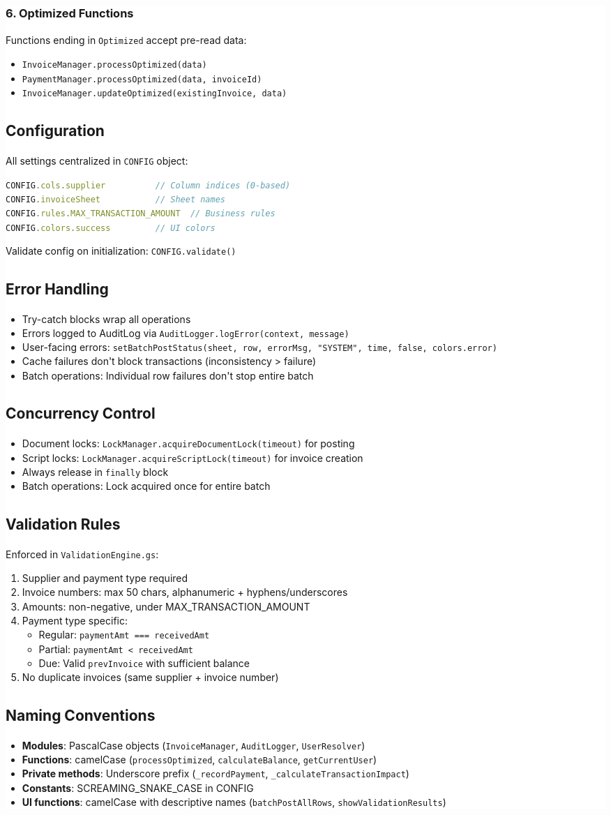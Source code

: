 ### 6. Optimized Functions
Functions ending in `Optimized` accept pre-read data:
- `InvoiceManager.processOptimized(data)`
- `PaymentManager.processOptimized(data, invoiceId)`
- `InvoiceManager.updateOptimized(existingInvoice, data)`

## Configuration

All settings centralized in `CONFIG` object:

```javascript
CONFIG.cols.supplier          // Column indices (0-based)
CONFIG.invoiceSheet           // Sheet names
CONFIG.rules.MAX_TRANSACTION_AMOUNT  // Business rules
CONFIG.colors.success         // UI colors
```

Validate config on initialization: `CONFIG.validate()`

## Error Handling

- Try-catch blocks wrap all operations
- Errors logged to AuditLog via `AuditLogger.logError(context, message)`
- User-facing errors: `setBatchPostStatus(sheet, row, errorMsg, "SYSTEM", time, false, colors.error)`
- Cache failures don't block transactions (inconsistency > failure)
- Batch operations: Individual row failures don't stop entire batch

## Concurrency Control

- Document locks: `LockManager.acquireDocumentLock(timeout)` for posting
- Script locks: `LockManager.acquireScriptLock(timeout)` for invoice creation
- Always release in `finally` block
- Batch operations: Lock acquired once for entire batch

## Validation Rules

Enforced in `ValidationEngine.gs`:
1. Supplier and payment type required
2. Invoice numbers: max 50 chars, alphanumeric + hyphens/underscores
3. Amounts: non-negative, under MAX_TRANSACTION_AMOUNT
4. Payment type specific:
   - Regular: `paymentAmt === receivedAmt`
   - Partial: `paymentAmt < receivedAmt`
   - Due: Valid `prevInvoice` with sufficient balance
5. No duplicate invoices (same supplier + invoice number)

## Naming Conventions

- **Modules**: PascalCase objects (`InvoiceManager`, `AuditLogger`, `UserResolver`)
- **Functions**: camelCase (`processOptimized`, `calculateBalance`, `getCurrentUser`)
- **Private methods**: Underscore prefix (`_recordPayment`, `_calculateTransactionImpact`)
- **Constants**: SCREAMING_SNAKE_CASE in CONFIG
- **UI functions**: camelCase with descriptive names (`batchPostAllRows`, `showValidationResults`)
